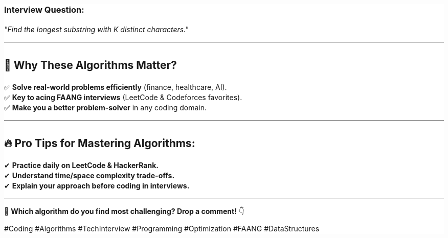 ### **Interview Question:**  
*"Find the longest substring with K distinct characters."*  

---

## 🚀 **Why These Algorithms Matter?**  
✅ **Solve real-world problems efficiently** (finance, healthcare, AI).  
✅ **Key to acing FAANG interviews** (LeetCode & Codeforces favorites).  
✅ **Make you a better problem-solver** in any coding domain.  

---

## 🔥 **Pro Tips for Mastering Algorithms:**  
✔ **Practice daily on LeetCode & HackerRank.**  
✔ **Understand time/space complexity trade-offs.**  
✔ **Explain your approach before coding in interviews.**  

---

💬 **Which algorithm do you find most challenging? Drop a comment!** 👇  

#Coding #Algorithms #TechInterview #Programming #Optimization #FAANG #DataStructures
